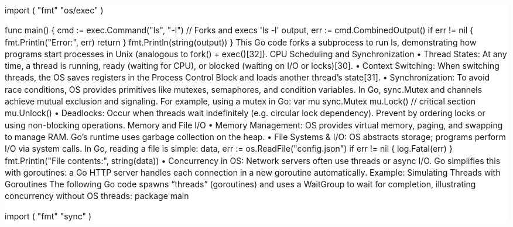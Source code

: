 import (
"fmt"
"os/exec"
)

func main() {
cmd := exec.Command("ls", "-l") // Forks and execs 'ls -l'
output, err := cmd.CombinedOutput()
if err != nil {
fmt.Println("Error:", err)
return
}
fmt.Println(string(output))
}
This Go code forks a subprocess to run ls, demonstrating how programs start processes in Unix (analogous to fork() + exec()[32]).
CPU Scheduling and Synchronization
• Thread States: At any time, a thread is running, ready (waiting for CPU), or blocked (waiting on I/O or locks)[30].
• Context Switching: When switching threads, the OS saves registers in the Process Control Block and loads another thread’s state[31].
• Synchronization: To avoid race conditions, OS provides primitives like mutexes, semaphores, and condition variables. In Go, sync.Mutex and channels achieve mutual exclusion and signaling. For example, using a mutex in Go:
var mu sync.Mutex
mu.Lock()
// critical section
mu.Unlock()
• Deadlocks: Occur when threads wait indefinitely (e.g. circular lock dependency). Prevent by ordering locks or using non-blocking operations.
Memory and File I/O
• Memory Management: OS provides virtual memory, paging, and swapping to manage RAM. Go’s runtime uses garbage collection on the heap.
• File Systems & I/O: OS abstracts storage; programs perform I/O via system calls. In Go, reading a file is simple:
data, err := os.ReadFile("config.json")
if err != nil {
log.Fatal(err)
}
fmt.Println("File contents:", string(data))
• Concurrency in OS: Network servers often use threads or async I/O. Go simplifies this with goroutines: a Go HTTP server handles each connection in a new goroutine automatically.
Example: Simulating Threads with Goroutines
The following Go code spawns “threads” (goroutines) and uses a WaitGroup to wait for completion, illustrating concurrency without OS threads:
package main

import (
"fmt"
"sync"
)
